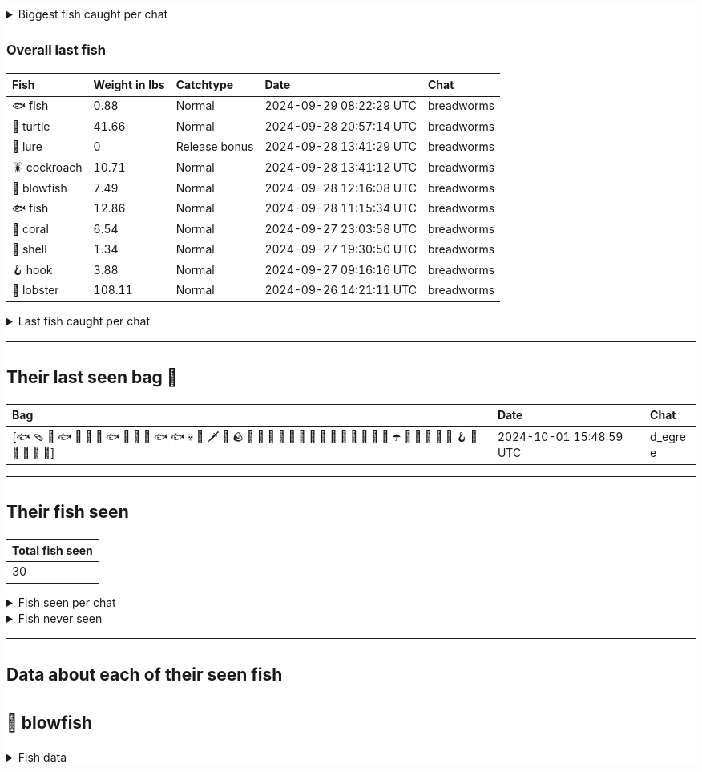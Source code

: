 <details><summary>Biggest fish caught per chat</summary></details>

### Overall last fish
| Fish         | Weight in lbs | Catchtype     | Date                    | Chat       |
|:-------------|:--------------|:--------------|:------------------------|:-----------|
| 🐟 fish      | 0.88          | Normal        | 2024-09-29 08:22:29 UTC | breadworms |
| 🐢 turtle    | 41.66         | Normal        | 2024-09-28 20:57:14 UTC | breadworms |
| 🎏 lure      | 0             | Release bonus | 2024-09-28 13:41:29 UTC | breadworms |
| 🪳 cockroach | 10.71         | Normal        | 2024-09-28 13:41:12 UTC | breadworms |
| 🐡 blowfish  | 7.49          | Normal        | 2024-09-28 12:16:08 UTC | breadworms |
| 🐟 fish      | 12.86         | Normal        | 2024-09-28 11:15:34 UTC | breadworms |
| 🪸 coral     | 6.54          | Normal        | 2024-09-27 23:03:58 UTC | breadworms |
| 🐚 shell     | 1.34          | Normal        | 2024-09-27 19:30:50 UTC | breadworms |
| 🪝 hook      | 3.88          | Normal        | 2024-09-27 09:16:16 UTC | breadworms |
| 🦞 lobster   | 108.11        | Normal        | 2024-09-26 14:21:11 UTC | breadworms |

<details><summary>Last fish caught per chat</summary></details>

---------------

## Their last seen bag 🎒
| Bag                                                                                                                                 | Date                    | Chat    |
|:------------------------------------------------------------------------------------------------------------------------------------|:------------------------|:--------|
| [🐟 🩴 🧦 🐟 🌿 🐚 🦕 🐟 🧽 🐌 🦑 🐟 🐟 💀 🐬 🗡️ 🐍 🪨 🦪 🐬 🐙 🐡 🐋 🥪 🐍 🦆 🐬 🪸 🐚 🐬 🐬 🦐 ☂️ 🧽 🐙 🪸 🦀 🦞 🪝 🐚 🪸 🐡 🎏 🐢] | 2024-10-01 15:48:59 UTC | d_egree |

---------------

## Their fish seen
| Total fish seen |
|:----------------|
| 30              |

<details><summary>Fish seen per chat</summary></details>

<details><summary>Fish never seen</summary></details>

---------------

## Data about each of their seen fish

## 🐡 blowfish

<details><summary>Fish data</summary></details>
